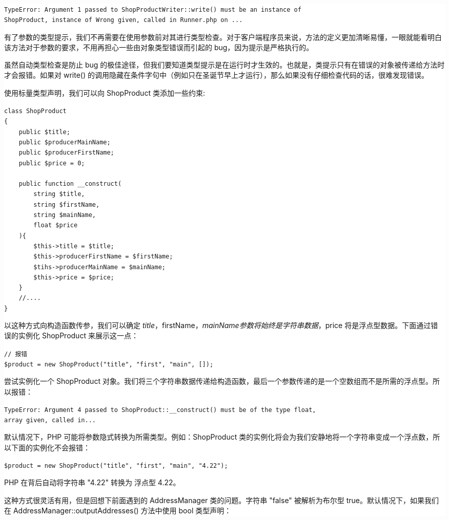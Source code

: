 ```
TypeError: Argument 1 passed to ShopProductWriter::write() must be an instance of
ShopProduct, instance of Wrong given, called in Runner.php on ...
```

有了参数的类型提示，我们不再需要在使用参数前对其进行类型检查。对于客户端程序员来说，方法的定义更加清晰易懂，一眼就能看明白该方法对于参数的要求，不用再担心一些由对象类型错误而引起的 bug，因为提示是严格执行的。

虽然自动类型检查是防止 bug 的极佳途径，但我们要知道类型提示是在运行时才生效的。也就是，类提示只有在错误的对象被传递给方法时才会报错。如果对 write() 的调用隐藏在条件字句中（例如只在圣诞节早上才运行），那么如果没有仔细检查代码的话，很难发现错误。

使用标量类型声明，我们可以向 ShopProduct 类添加一些约束:
```
class ShopProduct
{
    public $title;
    public $producerMainName;
    public $producerFirstName;
    public $price = 0;

    public function __construct(
        string $title,
        string $firstName,
        string $mainName,
        float $price
    ){
        $this->title = $title;
        $this->producerFirstName = $firstName;
        $tihs->producerMainName = $mainName;
        $this->price = $price;   
    }
    //....
}
```
以这种方式向构造函数传参，我们可以确定 $title，$firstName，$mainName 参数将始终是字符串数据，$price 将是浮点型数据。下面通过错误的实例化 ShopProduct 来展示这一点：

```
// 报错
$product = new ShopProduct("title", "first", "main", []);
```

尝试实例化一个 ShopProduct 对象。我们将三个字符串数据传递给构造函数，最后一个参数传递的是一个空数组而不是所需的浮点型。所以报错：

```
TypeError: Argument 4 passed to ShopProduct::__construct() must be of the type float,
array given, called in...
```
默认情况下，PHP 可能将参数隐式转换为所需类型。例如：ShopProduct 类的实例化将会为我们安静地将一个字符串变成一个浮点数，所以下面的实例化不会报错：

```
$product = new ShopProduct("title", "first", "main", "4.22");
```
PHP 在背后自动将字符串 "4.22" 转换为 浮点型 4.22。

这种方式很灵活有用，但是回想下前面遇到的 AddressManager 类的问题。字符串 "false" 被解析为布尔型 true。默认情况下，如果我们在 AddressManager::outputAddresses() 方法中使用 bool 类型声明：
